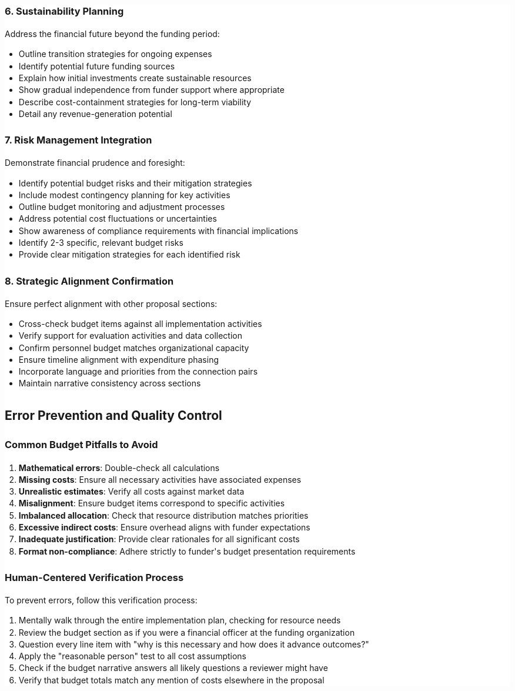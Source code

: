 ### 6. Sustainability Planning

Address the financial future beyond the funding period:

- Outline transition strategies for ongoing expenses
- Identify potential future funding sources
- Explain how initial investments create sustainable resources
- Show gradual independence from funder support where appropriate
- Describe cost-containment strategies for long-term viability
- Detail any revenue-generation potential

### 7. Risk Management Integration

Demonstrate financial prudence and foresight:

- Identify potential budget risks and their mitigation strategies
- Include modest contingency planning for key activities
- Outline budget monitoring and adjustment processes
- Address potential cost fluctuations or uncertainties
- Show awareness of compliance requirements with financial implications
- Identify 2-3 specific, relevant budget risks
- Provide clear mitigation strategies for each identified risk

### 8. Strategic Alignment Confirmation

Ensure perfect alignment with other proposal sections:

- Cross-check budget items against all implementation activities
- Verify support for evaluation activities and data collection
- Confirm personnel budget matches organizational capacity
- Ensure timeline alignment with expenditure phasing
- Incorporate language and priorities from the connection pairs
- Maintain narrative consistency across sections

## Error Prevention and Quality Control

### Common Budget Pitfalls to Avoid

1. **Mathematical errors**: Double-check all calculations
2. **Missing costs**: Ensure all necessary activities have associated expenses
3. **Unrealistic estimates**: Verify all costs against market data
4. **Misalignment**: Ensure budget items correspond to specific activities
5. **Imbalanced allocation**: Check that resource distribution matches priorities
6. **Excessive indirect costs**: Ensure overhead aligns with funder expectations
7. **Inadequate justification**: Provide clear rationales for all significant costs
8. **Format non-compliance**: Adhere strictly to funder's budget presentation requirements

### Human-Centered Verification Process

To prevent errors, follow this verification process:

1. Mentally walk through the entire implementation plan, checking for resource needs
2. Review the budget section as if you were a financial officer at the funding organization
3. Question every line item with "why is this necessary and how does it advance outcomes?"
4. Apply the "reasonable person" test to all cost assumptions
5. Check if the budget narrative answers all likely questions a reviewer might have
6. Verify that budget totals match any mention of costs elsewhere in the proposal
